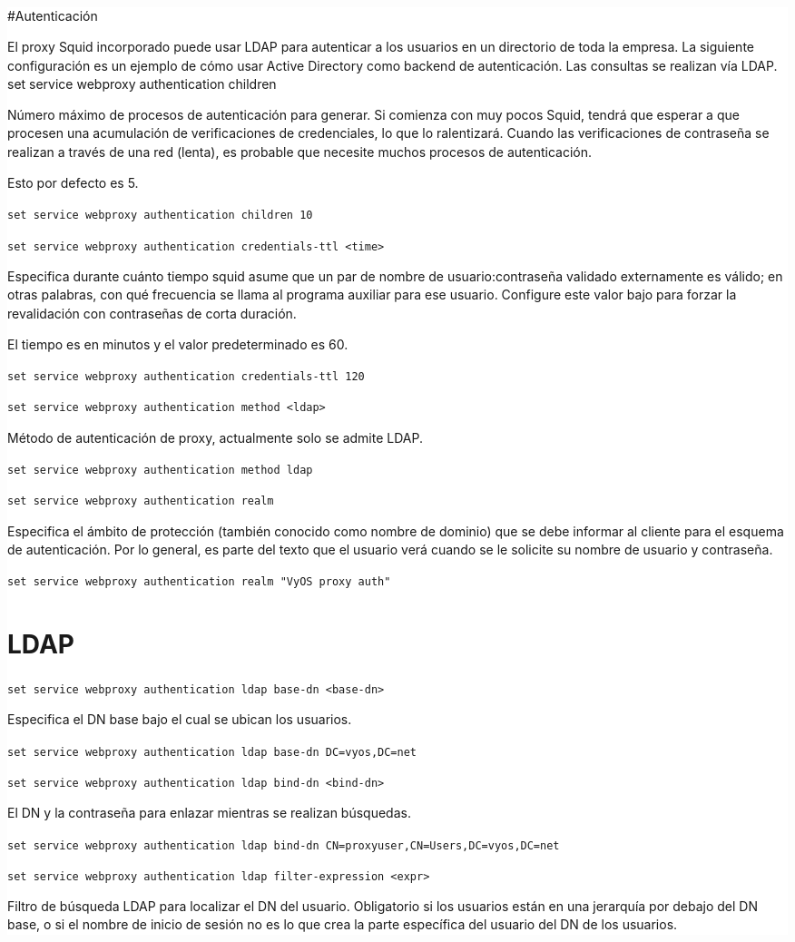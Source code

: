#Autenticación

El proxy Squid incorporado puede usar LDAP para autenticar a los usuarios en un directorio de toda la empresa. La siguiente configuración es un ejemplo de cómo usar Active Directory como backend de autenticación. Las consultas se realizan vía LDAP.
set service webproxy authentication children <number>

Número máximo de procesos de autenticación para generar. Si comienza con muy pocos Squid, tendrá que esperar a que procesen una acumulación de verificaciones de credenciales, lo que lo ralentizará. Cuando las verificaciones de contraseña se realizan a través de una red (lenta), es probable que necesite muchos procesos de autenticación.

Esto por defecto es 5.
```
set service webproxy authentication children 10
```
```
set service webproxy authentication credentials-ttl <time>
```
Especifica durante cuánto tiempo squid asume que un par de nombre de usuario:contraseña validado externamente es válido; en otras palabras, con qué frecuencia se llama al programa auxiliar para ese usuario. Configure este valor bajo para forzar la revalidación con contraseñas de corta duración.

El tiempo es en minutos y el valor predeterminado es 60.
```
set service webproxy authentication credentials-ttl 120
```
```
set service webproxy authentication method <ldap>
```
Método de autenticación de proxy, actualmente solo se admite LDAP.
```
set service webproxy authentication method ldap
```
```
set service webproxy authentication realm
```
Especifica el ámbito de protección (también conocido como nombre de dominio) que se debe informar al cliente para el esquema de autenticación. Por lo general, es parte del texto que el usuario verá cuando se le solicite su nombre de usuario y contraseña.
```
set service webproxy authentication realm "VyOS proxy auth"
```

# LDAP
```
set service webproxy authentication ldap base-dn <base-dn>
```
Especifica el DN base bajo el cual se ubican los usuarios.
```
set service webproxy authentication ldap base-dn DC=vyos,DC=net
```
```
set service webproxy authentication ldap bind-dn <bind-dn>
```
El DN y la contraseña para enlazar mientras se realizan búsquedas.
```
set service webproxy authentication ldap bind-dn CN=proxyuser,CN=Users,DC=vyos,DC=net
```
```
set service webproxy authentication ldap filter-expression <expr>
```
Filtro de búsqueda LDAP para localizar el DN del usuario. Obligatorio si los usuarios están en una jerarquía por debajo del DN base, o si el nombre de inicio de sesión no es lo que crea la parte específica del usuario del DN de los usuarios.
